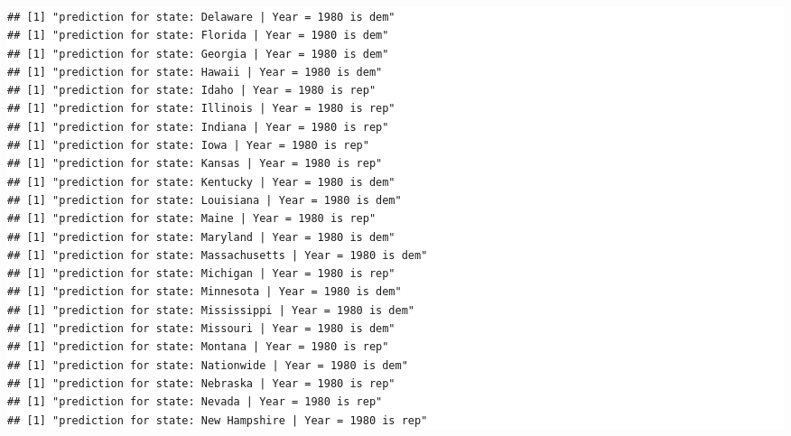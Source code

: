     ## [1] "prediction for state: Delaware | Year = 1980 is dem"
    ## [1] "prediction for state: Florida | Year = 1980 is dem"
    ## [1] "prediction for state: Georgia | Year = 1980 is dem"
    ## [1] "prediction for state: Hawaii | Year = 1980 is dem"
    ## [1] "prediction for state: Idaho | Year = 1980 is rep"
    ## [1] "prediction for state: Illinois | Year = 1980 is rep"
    ## [1] "prediction for state: Indiana | Year = 1980 is rep"
    ## [1] "prediction for state: Iowa | Year = 1980 is rep"
    ## [1] "prediction for state: Kansas | Year = 1980 is rep"
    ## [1] "prediction for state: Kentucky | Year = 1980 is dem"
    ## [1] "prediction for state: Louisiana | Year = 1980 is dem"
    ## [1] "prediction for state: Maine | Year = 1980 is rep"
    ## [1] "prediction for state: Maryland | Year = 1980 is dem"
    ## [1] "prediction for state: Massachusetts | Year = 1980 is dem"
    ## [1] "prediction for state: Michigan | Year = 1980 is rep"
    ## [1] "prediction for state: Minnesota | Year = 1980 is dem"
    ## [1] "prediction for state: Mississippi | Year = 1980 is dem"
    ## [1] "prediction for state: Missouri | Year = 1980 is dem"
    ## [1] "prediction for state: Montana | Year = 1980 is rep"
    ## [1] "prediction for state: Nationwide | Year = 1980 is dem"
    ## [1] "prediction for state: Nebraska | Year = 1980 is rep"
    ## [1] "prediction for state: Nevada | Year = 1980 is rep"
    ## [1] "prediction for state: New Hampshire | Year = 1980 is rep"